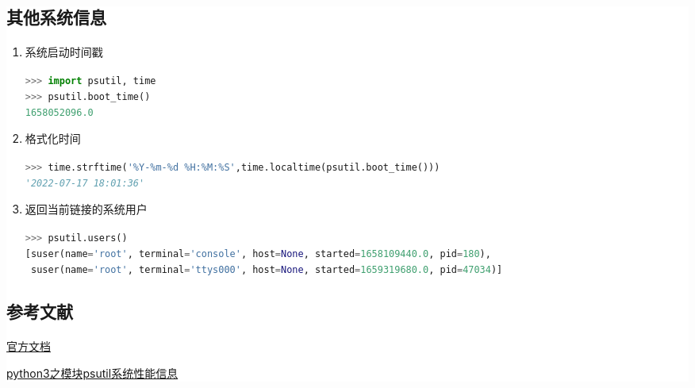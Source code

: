 

## 其他系统信息

1. 系统启动时间戳

   ```python
   >>> import psutil, time
   >>> psutil.boot_time()
   1658052096.0
   
   ```

2. 格式化时间

   ```python
   >>> time.strftime('%Y-%m-%d %H:%M:%S',time.localtime(psutil.boot_time())) 
   '2022-07-17 18:01:36'
   ```

3. 返回当前链接的系统用户

   ```python
   >>> psutil.users() 
   [suser(name='root', terminal='console', host=None, started=1658109440.0, pid=180), 
    suser(name='root', terminal='ttys000', host=None, started=1659319680.0, pid=47034)]
   
   ```

   

## 参考文献

[官方文档](https://psutil.readthedocs.io/en/latest/)

[python3之模块psutil系统性能信息](https://www.cnblogs.com/zhangxinqi/p/9106265.html)